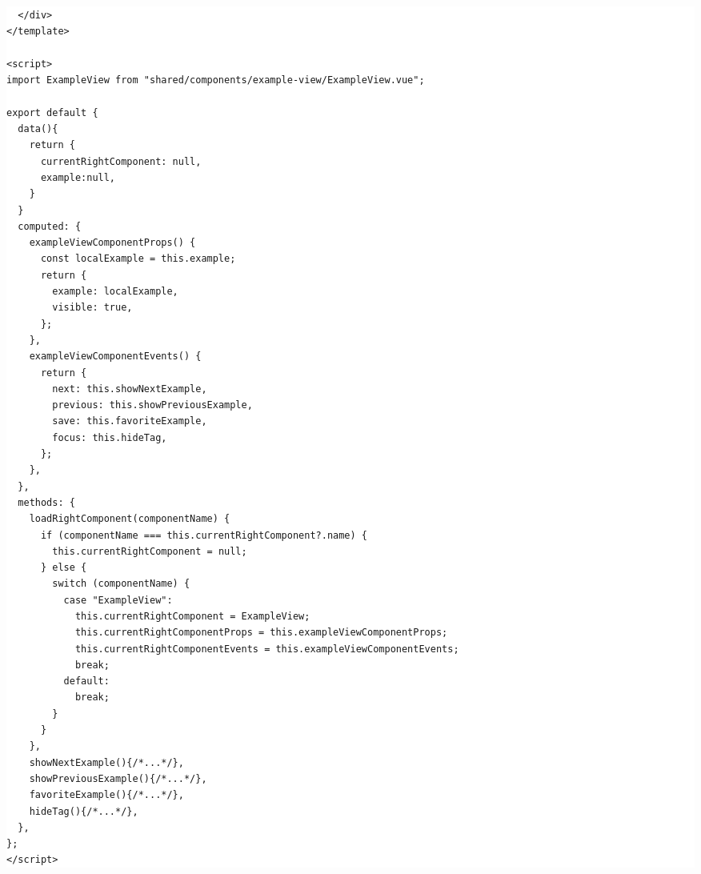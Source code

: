 ```vue
  </div>
</template>

<script>
import ExampleView from "shared/components/example-view/ExampleView.vue";

export default {
  data(){
    return {
      currentRightComponent: null,
      example:null,
    }
  }
  computed: {
    exampleViewComponentProps() {
      const localExample = this.example;
      return {
        example: localExample,
        visible: true,
      };
    },
    exampleViewComponentEvents() {
      return {
        next: this.showNextExample,
        previous: this.showPreviousExample,
        save: this.favoriteExample,
        focus: this.hideTag,
      };
    },
  },
  methods: {
    loadRightComponent(componentName) {
      if (componentName === this.currentRightComponent?.name) {
        this.currentRightComponent = null;
      } else {
        switch (componentName) {
          case "ExampleView":
            this.currentRightComponent = ExampleView;
            this.currentRightComponentProps = this.exampleViewComponentProps;
            this.currentRightComponentEvents = this.exampleViewComponentEvents;
            break;
          default:
            break;
        }
      }
    },
    showNextExample(){/*...*/},
    showPreviousExample(){/*...*/},
    favoriteExample(){/*...*/},
    hideTag(){/*...*/},
  },
};
</script>
```
